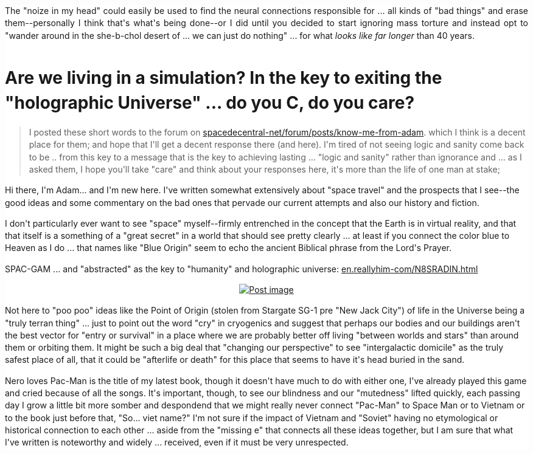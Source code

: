 <p style="text-align: justify;">The &quot;noize in my head&quot; could easily be used to find the neural connections responsible for ... all kinds of &quot;bad things&quot; and erase them--personally I think that&#39;s what&#39;s being done--or I did until you decided to start ignoring mass torture and instead opt to &quot;wander around in the she-b-chol desert of ... we can just do nothing&quot; ... for what <em>looks like far longer</em> than 40 years.</p>

<h1>Are we living in a simulation? In the key to exiting the &quot;holographic Universe&quot; ... do you C, do you care?</h1>

<blockquote>
<p>I posted these short words to the forum on&nbsp;<a href="http://spacedecentral.net/forum/posts/know-me-from-adam" rel="noopener noreferrer" target="_blank">spacedecentral-net/forum/posts/know-me-from-adam</a>. which I think is a decent place for them; and hope that I&#39;ll get a decent response there (and here). I&#39;m tired of not seeing logic and sanity come back to be .. from this key to a message that is the key to achieving lasting ... &quot;logic and sanity&quot; rather than ignorance and ... as I asked them, I hope you&#39;ll take &quot;care&quot; and think about your responses here, it&#39;s more than the life of one man at stake;</p>
</blockquote>

<p>Hi there, I&#39;m Adam... and I&#39;m new here. I&#39;ve written somewhat extensively about &quot;space travel&quot; and the prospects that I see--the good ideas and some commentary on the bad ones that pervade our current attempts and also our history and fiction.</p>

<p>I don&#39;t particularly ever want to see &quot;space&quot; myself--firmly entrenched in the concept that the Earth is in virtual reality, and that that itself is a something of a &quot;great secret&quot; in a world that should see pretty clearly ... at least if you connect the color blue to Heaven as I do ... that names like &quot;Blue Origin&quot; seem to echo the ancient Biblical phrase from the Lord&#39;s Prayer.</p>

<p>SPAC-GAM ... and &quot;abstracted&quot; as the key to &quot;humanity&quot; and holographic universe:&nbsp;<a href="./N8SRADIN.html" rel="noopener noreferrer" target="_blank">en.reallyhim-com/N8SRADIN.html</a></p>

<p style="text-align: center;"><a href="http://i.redd.it/mfrra1qcprm31.png" target="_blank"><img alt="Post image" src="http://i.redd.it/mfrra1qcprm31.png" style="height: 401px; width: 500px;" /></a></p>

<p>Not here to &quot;poo poo&quot; ideas like the Point of Origin (stolen from Stargate SG-1 pre &quot;New Jack City&quot;) of life in the Universe being a &quot;truly terran thing&quot; ... just to point out the word &quot;cry&quot; in cryogenics and suggest that perhaps our bodies and our buildings aren&#39;t the best vector for &quot;entry or survival&quot; in a place where we are probably better off living &quot;between worlds and stars&quot; than around them or orbiting them. It might be such a big deal that &quot;changing our perspective&quot; to see &quot;intergalactic domicile&quot; as the truly safest place of all, that it could be &quot;afterlife or death&quot; for this place that seems to have it&#39;s head buried in the sand.</p>

<p>Nero loves Pac-Man is the title of my latest book, though it doesn&#39;t have much to do with either one, I&#39;ve already played this game and cried because of all the songs. It&#39;s important, though, to see our blindness and our &quot;mutedness&quot; lifted quickly, each passing day I grow a little bit more somber and despondend that we might really never connect &quot;Pac-Man&quot; to Space Man or to Vietnam or to the book just before that, &quot;So... viet name?&quot; I&#39;m not sure if the impact of Vietnam and &quot;Soviet&quot; having no etymological or historical connection to each other ... aside from the &quot;missing e&quot; that connects all these ideas together, but I am sure that what I&#39;ve written is noteworthy and widely ... received, even if it must be very unrespected.</p>
